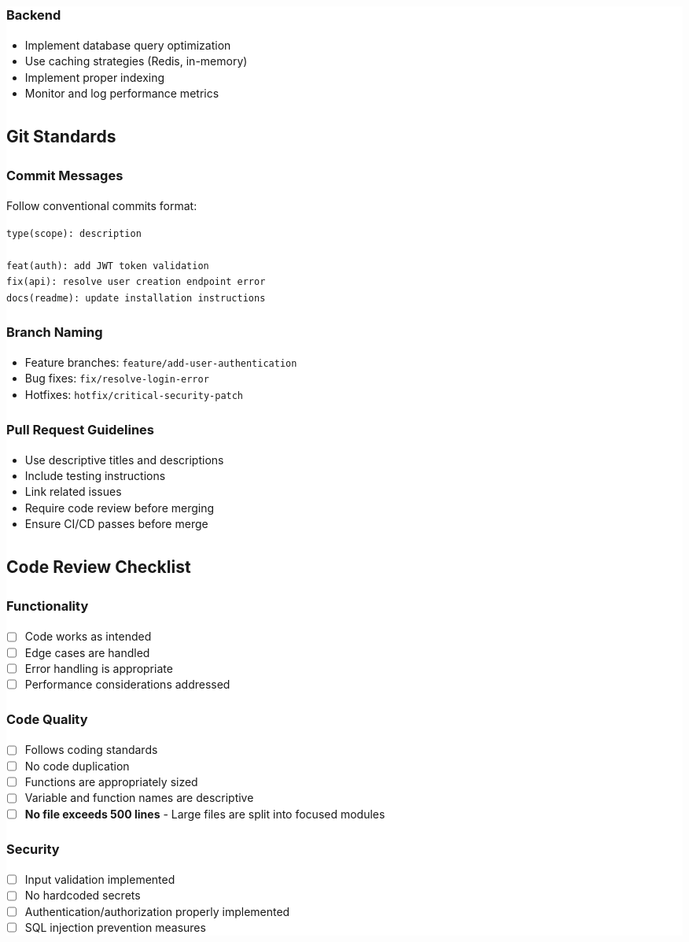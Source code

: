 ### Backend
- Implement database query optimization
- Use caching strategies (Redis, in-memory)
- Implement proper indexing
- Monitor and log performance metrics

## Git Standards

### Commit Messages
Follow conventional commits format:
```
type(scope): description

feat(auth): add JWT token validation
fix(api): resolve user creation endpoint error
docs(readme): update installation instructions
```

### Branch Naming
- Feature branches: `feature/add-user-authentication`
- Bug fixes: `fix/resolve-login-error`
- Hotfixes: `hotfix/critical-security-patch`

### Pull Request Guidelines
- Use descriptive titles and descriptions
- Include testing instructions
- Link related issues
- Require code review before merging
- Ensure CI/CD passes before merge

## Code Review Checklist

### Functionality
- [ ] Code works as intended
- [ ] Edge cases are handled
- [ ] Error handling is appropriate
- [ ] Performance considerations addressed

### Code Quality
- [ ] Follows coding standards
- [ ] No code duplication
- [ ] Functions are appropriately sized
- [ ] Variable and function names are descriptive
- [ ] **No file exceeds 500 lines** - Large files are split into focused modules

### Security
- [ ] Input validation implemented
- [ ] No hardcoded secrets
- [ ] Authentication/authorization properly implemented
- [ ] SQL injection prevention measures
